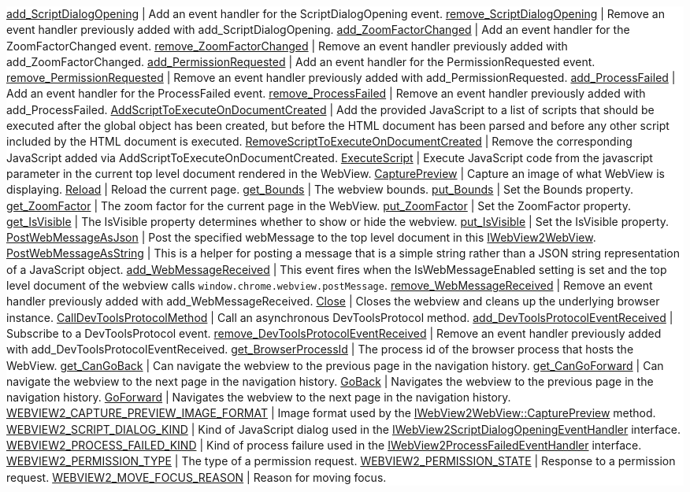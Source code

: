 [add_ScriptDialogOpening](#add_scriptdialogopening) | Add an event handler for the ScriptDialogOpening event.
[remove_ScriptDialogOpening](#remove_scriptdialogopening) | Remove an event handler previously added with add_ScriptDialogOpening.
[add_ZoomFactorChanged](#add_zoomfactorchanged) | Add an event handler for the ZoomFactorChanged event.
[remove_ZoomFactorChanged](#remove_zoomfactorchanged) | Remove an event handler previously added with add_ZoomFactorChanged.
[add_PermissionRequested](#add_permissionrequested) | Add an event handler for the PermissionRequested event.
[remove_PermissionRequested](#remove_permissionrequested) | Remove an event handler previously added with add_PermissionRequested.
[add_ProcessFailed](#add_processfailed) | Add an event handler for the ProcessFailed event.
[remove_ProcessFailed](#remove_processfailed) | Remove an event handler previously added with add_ProcessFailed.
[AddScriptToExecuteOnDocumentCreated](#addscripttoexecuteondocumentcreated) | Add the provided JavaScript to a list of scripts that should be executed after the global object has been created, but before the HTML document has been parsed and before any other script included by the HTML document is executed.
[RemoveScriptToExecuteOnDocumentCreated](#removescripttoexecuteondocumentcreated) | Remove the corresponding JavaScript added via AddScriptToExecuteOnDocumentCreated.
[ExecuteScript](#executescript) | Execute JavaScript code from the javascript parameter in the current top level document rendered in the WebView.
[CapturePreview](#capturepreview) | Capture an image of what WebView is displaying.
[Reload](#reload) | Reload the current page.
[get_Bounds](#get_bounds) | The webview bounds.
[put_Bounds](#put_bounds) | Set the Bounds property.
[get_ZoomFactor](#get_zoomfactor) | The zoom factor for the current page in the WebView.
[put_ZoomFactor](#put_zoomfactor) | Set the ZoomFactor property.
[get_IsVisible](#get_isvisible) | The IsVisible property determines whether to show or hide the webview.
[put_IsVisible](#put_isvisible) | Set the IsVisible property.
[PostWebMessageAsJson](#postwebmessageasjson) | Post the specified webMessage to the top level document in this [IWebView2WebView]().
[PostWebMessageAsString](#postwebmessageasstring) | This is a helper for posting a message that is a simple string rather than a JSON string representation of a JavaScript object.
[add_WebMessageReceived](#add_webmessagereceived) | This event fires when the IsWebMessageEnabled setting is set and the top level document of the webview calls `window.chrome.webview.postMessage`.
[remove_WebMessageReceived](#remove_webmessagereceived) | Remove an event handler previously added with add_WebMessageReceived.
[Close](#close) | Closes the webview and cleans up the underlying browser instance.
[CallDevToolsProtocolMethod](#calldevtoolsprotocolmethod) | Call an asynchronous DevToolsProtocol method.
[add_DevToolsProtocolEventReceived](#add_devtoolsprotocoleventreceived) | Subscribe to a DevToolsProtocol event.
[remove_DevToolsProtocolEventReceived](#remove_devtoolsprotocoleventreceived) | Remove an event handler previously added with add_DevToolsProtocolEventReceived.
[get_BrowserProcessId](#get_browserprocessid) | The process id of the browser process that hosts the WebView.
[get_CanGoBack](#get_cangoback) | Can navigate the webview to the previous page in the navigation history.
[get_CanGoForward](#get_cangoforward) | Can navigate the webview to the next page in the navigation history.
[GoBack](#goback) | Navigates the webview to the previous page in the navigation history.
[GoForward](#goforward) | Navigates the webview to the next page in the navigation history.
[WEBVIEW2_CAPTURE_PREVIEW_IMAGE_FORMAT](#webview2_capture_preview_image_format) | Image format used by the [IWebView2WebView::CapturePreview](#capturepreview) method.
[WEBVIEW2_SCRIPT_DIALOG_KIND](#webview2_script_dialog_kind) | Kind of JavaScript dialog used in the [IWebView2ScriptDialogOpeningEventHandler](IWebView2ScriptDialogOpeningEventHandler.md) interface.
[WEBVIEW2_PROCESS_FAILED_KIND](#webview2_process_failed_kind) | Kind of process failure used in the [IWebView2ProcessFailedEventHandler](IWebView2ProcessFailedEventHandler.md) interface.
[WEBVIEW2_PERMISSION_TYPE](#webview2_permission_type) | The type of a permission request.
[WEBVIEW2_PERMISSION_STATE](#webview2_permission_state) | Response to a permission request.
[WEBVIEW2_MOVE_FOCUS_REASON](#webview2_move_focus_reason) | Reason for moving focus.